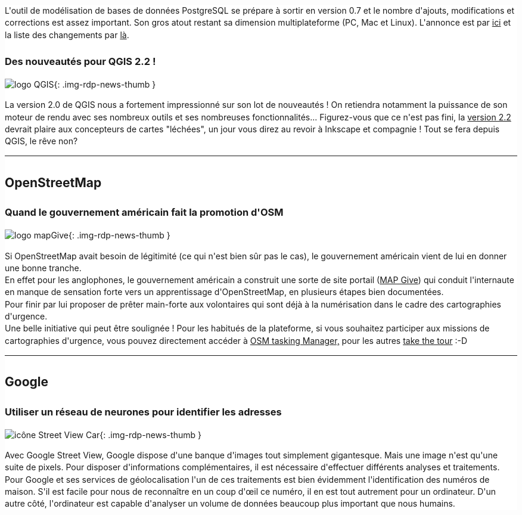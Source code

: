 L'outil de modélisation de bases de données PostgreSQL se prépare à sortir en version 0.7 et le nombre d'ajouts, modifications et corrections est assez important. Son gros atout restant sa dimension multiplateforme (PC, Mac et Linux). L'annonce est par [ici](https://plus.google.com/114513597953641474320/posts/Mq6W3D3FhCM) et la liste des changements par [là](https://github.com/pgmodeler/pgmodeler/tree/develop#v070-pre).

### Des nouveautés pour QGIS 2.2 !

![logo QGIS](https://cdn.geotribu.fr/img/logos-icones/logiciels_librairies/qgis.png "logo QGIS"){: .img-rdp-news-thumb }

La version 2.0 de QGIS nous a fortement impressionné sur son lot de nouveautés ! On retiendra notamment la puissance de son moteur de rendu avec ses nombreux outils et ses nombreuses fonctionnalités... Figurez-vous que ce n'est pas fini, la [version 2.2](http://nyalldawson.net/2014/01/waiting-for-qgis-2-2-gradient-fills/?utm_source=rss&utm_medium=rss&utm_campaign=waiting-for-qgis-2-2-gradient-fills) devrait plaire aux concepteurs de cartes "léchées", un jour vous direz au revoir à Inkscape et compagnie ! Tout se fera depuis QGIS, le rêve non?

----

## OpenStreetMap

### Quand le gouvernement américain fait la promotion d'OSM

![logo mapGive](https://cdn.geotribu.fr/img/mapGive.png "logo mapGive"){: .img-rdp-news-thumb }

Si OpenStreetMap avait besoin de légitimité (ce qui n'est bien sûr pas le cas), le gouvernement américain vient de lui en donner une bonne tranche.  
En effet pour les anglophones, le gouvernement américain a construit une sorte de site portail ([MAP Give](http://mapgive.state.gov/index.html "lien vers le site Mapgive")) qui conduit l'internaute en manque de sensation forte vers un apprentissage d'OpenStreetMap, en plusieurs étapes bien documentées.  
Pour finir par lui proposer de prêter main-forte aux volontaires qui sont déjà à la numérisation dans le cadre des cartographies d'urgence.  
Une belle initiative qui peut être soulignée ! Pour les habitués de la plateforme, si vous souhaitez participer aux missions de cartographies d'urgence, vous pouvez directement accéder à [OSM tasking Manager,](http://tasks.hotosm.org/ "task manageur d'OSM") pour les autres [take the tour](http://mapgive.state.gov/start-mapping/ "MAP GIVE") :-D

----

## Google

### Utiliser un réseau de neurones pour identifier les adresses

![icône Street View Car](https://cdn.geotribu.fr/img/logos-icones/entreprises_association/google/street_view_car.jpg "icône Street View Car"){: .img-rdp-news-thumb }

Avec Google Street View, Google dispose d'une banque d'images tout simplement gigantesque. Mais une image n'est qu'une suite de pixels. Pour disposer d'informations complémentaires, il est nécessaire d'effectuer différents analyses et traitements. Pour Google et ses services de géolocalisation l'un de ces traitements est bien évidemment l'identification des numéros de maison. S'il est facile pour nous de reconnaître en un coup d'œil ce numéro, il en est tout autrement pour un ordinateur. D'un autre côté, l'ordinateur est capable d'analyser un volume de données beaucoup plus important que nous humains.
